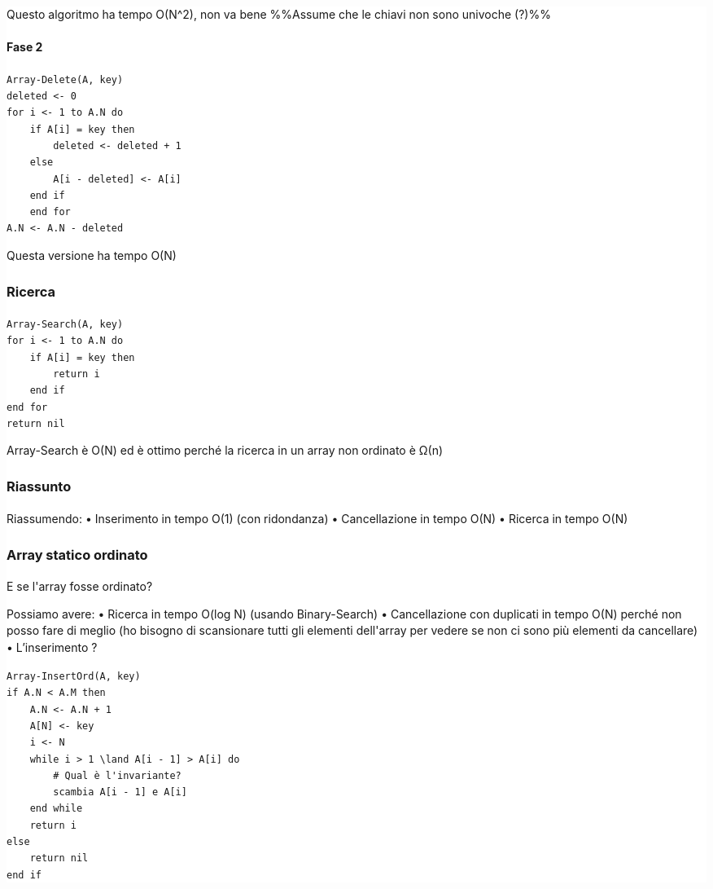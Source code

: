 Questo algoritmo ha tempo O(N^2), non va bene
%%Assume che le chiavi non sono univoche (?)%%

#### Fase 2

```
Array-Delete(A, key)
deleted <- 0
for i <- 1 to A.N do
	if A[i] = key then
		deleted <- deleted + 1
	else
		A[i - deleted] <- A[i]
	end if
	end for
A.N <- A.N - deleted
```

Questa versione ha tempo O(N) 

### Ricerca

```
Array-Search(A, key)
for i <- 1 to A.N do
	if A[i] = key then
		return i
	end if
end for
return nil
```

Array-Search è O(N) ed è ottimo perché la ricerca in un array non ordinato è Ω(n)

### Riassunto

Riassumendo:
• Inserimento in tempo O(1) (con ridondanza)
• Cancellazione in tempo O(N)
• Ricerca in tempo O(N)

### Array statico ordinato

E se l'array fosse ordinato?

Possiamo avere:
• Ricerca in tempo O(log N) (usando Binary-Search)
• Cancellazione con duplicati in tempo O(N) perché non posso fare di meglio (ho bisogno di scansionare tutti gli elementi dell'array per vedere se non ci sono più elementi da cancellare)
• L’inserimento ?

```
Array-InsertOrd(A, key)
if A.N < A.M then
	A.N <- A.N + 1
	A[N] <- key
	i <- N
	while i > 1 \land A[i - 1] > A[i] do
		# Qual è l'invariante?
		scambia A[i - 1] e A[i]
	end while
	return i
else
	return nil
end if
```
